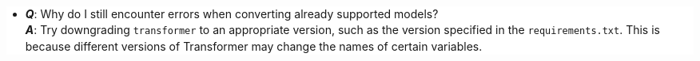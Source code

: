 - ***Q***: Why do I still encounter errors when converting already supported models?  
***A***: Try downgrading `transformer` to an appropriate version, such as the version specified in the `requirements.txt`. This is because different versions of Transformer may change the names of certain variables.
